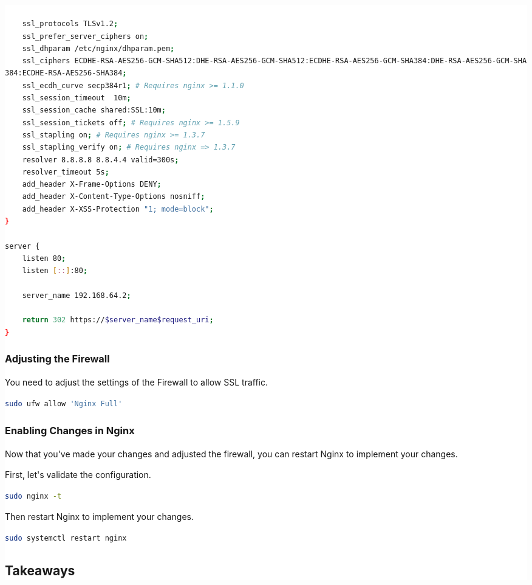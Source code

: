 ```sh

    ssl_protocols TLSv1.2;
    ssl_prefer_server_ciphers on;
    ssl_dhparam /etc/nginx/dhparam.pem;
    ssl_ciphers ECDHE-RSA-AES256-GCM-SHA512:DHE-RSA-AES256-GCM-SHA512:ECDHE-RSA-AES256-GCM-SHA384:DHE-RSA-AES256-GCM-SHA384:ECDHE-RSA-AES256-SHA384;
    ssl_ecdh_curve secp384r1; # Requires nginx >= 1.1.0
    ssl_session_timeout  10m;
    ssl_session_cache shared:SSL:10m;
    ssl_session_tickets off; # Requires nginx >= 1.5.9
    ssl_stapling on; # Requires nginx >= 1.3.7
    ssl_stapling_verify on; # Requires nginx => 1.3.7
    resolver 8.8.8.8 8.8.4.4 valid=300s;
    resolver_timeout 5s;
    add_header X-Frame-Options DENY;
    add_header X-Content-Type-Options nosniff;
    add_header X-XSS-Protection "1; mode=block";
}

server {
    listen 80;
    listen [::]:80;

    server_name 192.168.64.2;

    return 302 https://$server_name$request_uri;
}
```

### Adjusting the Firewall

You need to adjust the settings of the Firewall to allow SSL traffic.

```sh
sudo ufw allow 'Nginx Full'
```

### Enabling Changes in Nginx

Now that you've made your changes and adjusted the firewall, you can restart Nginx to implement your changes.

First, let's validate the configuration.

```sh
sudo nginx -t
```

Then restart Nginx to implement your changes.

```sh
sudo systemctl restart nginx
```

## Takeaways
